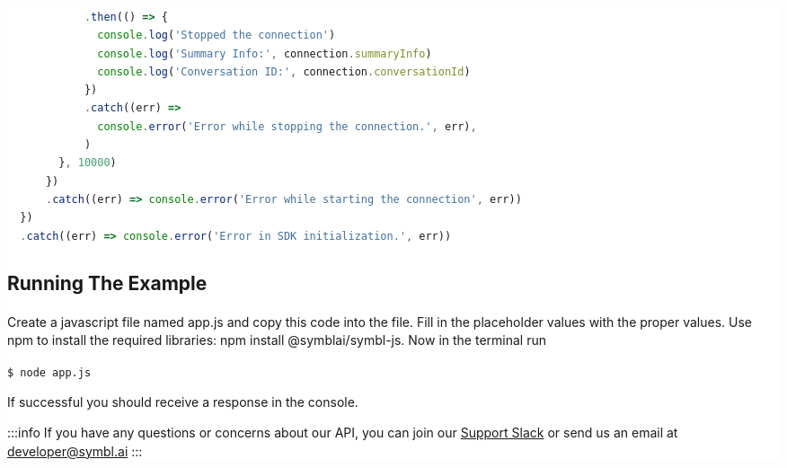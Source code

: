 ```js
            .then(() => {
              console.log('Stopped the connection')
              console.log('Summary Info:', connection.summaryInfo)
              console.log('Conversation ID:', connection.conversationId)
            })
            .catch((err) =>
              console.error('Error while stopping the connection.', err),
            )
        }, 10000)
      })
      .catch((err) => console.error('Error while starting the connection', err))
  })
  .catch((err) => console.error('Error in SDK initialization.', err))
```

## Running The Example

Create a javascript file named app.js and copy this code into the file. Fill in the placeholder values with the proper values. Use npm to install the required libraries: npm install @symblai/symbl-js. Now in the terminal run

```bash
$ node app.js
```

If successful you should receive a response in the console.

:::info
If you have any questions or concerns about our API, you can join our [Support Slack](https://join.slack.com/t/symbldotai/shared_invite/zt-4sic2s11-D3x496pll8UHSJ89cm78CA) or send us an email at [developer@symbl.ai](mailto:developer@symbl.ai)
:::
